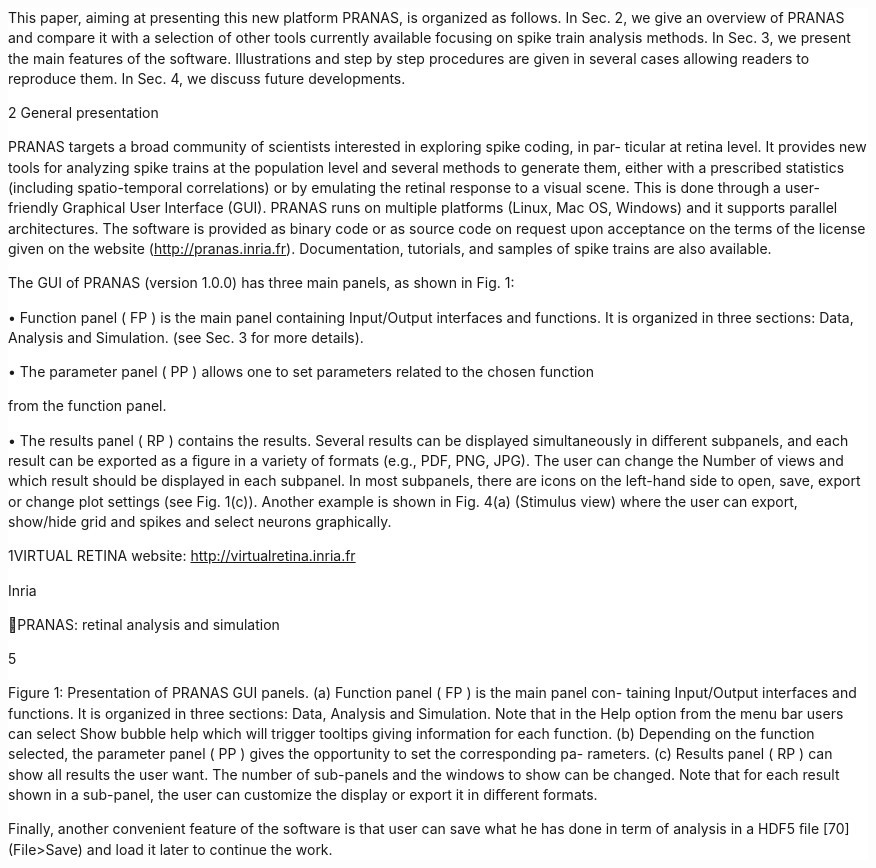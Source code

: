 This paper, aiming at presenting this new platform PRANAS, is organized as follows. In
Sec. 2, we give an overview of PRANAS and compare it with a selection of other tools currently
available focusing on spike train analysis methods. In Sec. 3, we present the main features of the
software. Illustrations and step by step procedures are given in several cases allowing readers to
reproduce them. In Sec. 4, we discuss future developments.

2 General presentation

PRANAS targets a broad community of scientists interested in exploring spike coding, in par-
ticular at retina level. It provides new tools for analyzing spike trains at the population level and
several methods to generate them, either with a prescribed statistics (including spatio-temporal
correlations) or by emulating the retinal response to a visual scene. This is done through a user-
friendly Graphical User Interface (GUI). PRANAS runs on multiple platforms (Linux, Mac
OS, Windows) and it supports parallel architectures. The software is provided as binary code
or as source code on request upon acceptance on the terms of the license given on the website
(http://pranas.inria.fr). Documentation, tutorials, and samples of spike trains are also available.

The GUI of PRANAS (version 1.0.0) has three main panels, as shown in Fig. 1:

• Function panel ( FP ) is the main panel containing Input/Output interfaces and functions.
It is organized in three sections: Data, Analysis and Simulation. (see Sec. 3 for more
details).

• The parameter panel ( PP ) allows one to set parameters related to the chosen function

from the function panel.

• The results panel ( RP ) contains the results. Several results can be displayed simultaneously
in diﬀerent subpanels, and each result can be exported as a ﬁgure in a variety of formats
(e.g., PDF, PNG, JPG). The user can change the Number of views and which result
should be displayed in each subpanel. In most subpanels, there are icons on the left-hand
side to open, save, export or change plot settings (see Fig. 1(c)). Another example is shown
in Fig. 4(a) (Stimulus view) where the user can export, show/hide grid and spikes and
select neurons graphically.

1VIRTUAL RETINA website: http://virtualretina.inria.fr

Inria

PRANAS: retinal analysis and simulation

5

Figure 1: Presentation of PRANAS GUI panels. (a) Function panel ( FP ) is the main panel con-
taining Input/Output interfaces and functions. It is organized in three sections: Data, Analysis
and Simulation. Note that in the Help option from the menu bar users can select Show bubble
help which will trigger tooltips giving information for each function.
(b) Depending on the
function selected, the parameter panel ( PP ) gives the opportunity to set the corresponding pa-
rameters. (c) Results panel ( RP ) can show all results the user want. The number of sub-panels
and the windows to show can be changed. Note that for each result shown in a sub-panel, the
user can customize the display or export it in diﬀerent formats.

Finally, another convenient feature of the software is that user can save what he has done in
term of analysis in a HDF5 ﬁle [70] (File>Save) and load it later to continue the work.
